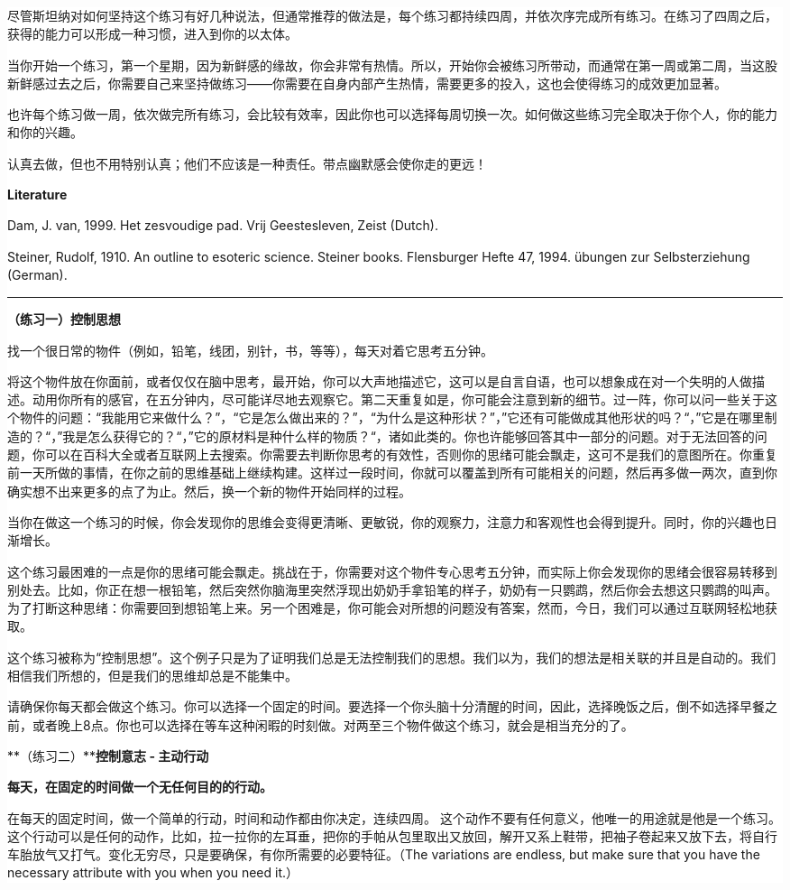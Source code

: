 
尽管斯坦纳对如何坚持这个练习有好几种说法，但通常推荐的做法是，每个练习都持续四周，并依次序完成所有练习。在练习了四周之后，获得的能力可以形成一种习惯，进入到你的以太体。

当你开始一个练习，第一个星期，因为新鲜感的缘故，你会非常有热情。所以，开始你会被练习所带动，而通常在第一周或第二周，当这股新鲜感过去之后，你需要自己来坚持做练习——你需要在自身内部产生热情，需要更多的投入，这也会使得练习的成效更加显著。

  

也许每个练习做一周，依次做完所有练习，会比较有效率，因此你也可以选择每周切换一次。如何做这些练习完全取决于你个人，你的能力和你的兴趣。

  

认真去做，但也不用特别认真；他们不应该是一种责任。带点幽默感会使你走的更远！

  

**Literature**

Dam, J. van, 1999. Het zesvoudige pad. Vrij Geestesleven, Zeist (Dutch).

Steiner, Rudolf, 1910. An outline to esoteric science. Steiner books. Flensburger Hefte 47, 1994. übungen zur Selbsterziehung (German).

  

----------

  

  

**（练习一）控制思想**

找一个很日常的物件（例如，铅笔，线团，别针，书，等等），每天对着它思考五分钟。

  

将这个物件放在你面前，或者仅仅在脑中思考，最开始，你可以大声地描述它，这可以是自言自语，也可以想象成在对一个失明的人做描述。动用你所有的感官，在五分钟内，尽可能详尽地去观察它。第二天重复如是，你可能会注意到新的细节。过一阵，你可以问一些关于这个物件的问题：“我能用它来做什么？”，“它是怎么做出来的？”，“为什么是这种形状？”，”它还有可能做成其他形状的吗？“，”它是在哪里制造的？“，”我是怎么获得它的？“，”它的原材料是种什么样的物质？“，诸如此类的。你也许能够回答其中一部分的问题。对于无法回答的问题，你可以在百科大全或者互联网上去搜索。你需要去判断你思考的有效性，否则你的思绪可能会飘走，这可不是我们的意图所在。你重复前一天所做的事情，在你之前的思维基础上继续构建。这样过一段时间，你就可以覆盖到所有可能相关的问题，然后再多做一两次，直到你确实想不出来更多的点了为止。然后，换一个新的物件开始同样的过程。

  

当你在做这一个练习的时候，你会发现你的思维会变得更清晰、更敏锐，你的观察力，注意力和客观性也会得到提升。同时，你的兴趣也日渐增长。

  

这个练习最困难的一点是你的思绪可能会飘走。挑战在于，你需要对这个物件专心思考五分钟，而实际上你会发现你的思绪会很容易转移到别处去。比如，你正在想一根铅笔，然后突然你脑海里突然浮现出奶奶手拿铅笔的样子，奶奶有一只鹦鹉，然后你会去想这只鹦鹉的叫声。为了打断这种思绪：你需要回到想铅笔上来。另一个困难是，你可能会对所想的问题没有答案，然而，今日，我们可以通过互联网轻松地获取。

  

这个练习被称为“控制思想”。这个例子只是为了证明我们总是无法控制我们的思想。我们以为，我们的想法是相关联的并且是自动的。我们相信我们所想的，但是我们的思维却总是不能集中。

  

请确保你每天都会做这个练习。你可以选择一个固定的时间。要选择一个你头脑十分清醒的时间，因此，选择晚饭之后，倒不如选择早餐之前，或者晚上8点。你也可以选择在等车这种闲暇的时刻做。对两至三个物件做这个练习，就会是相当充分的了。

  

**（练习二）****控制意志 - 主动行动**

**每天，在固定的时间做一个无任何目的的行动。**

  

在每天的固定时间，做一个简单的行动，时间和动作都由你决定，连续四周。 这个动作不要有任何意义，他唯一的用途就是他是一个练习。这个行动可以是任何的动作，比如，拉一拉你的左耳垂，把你的手帕从包里取出又放回，解开又系上鞋带，把袖子卷起来又放下去，将自行车胎放气又打气。变化无穷尽，只是要确保，有你所需要的必要特征。（The variations are endless, but make sure that you have the necessary attribute with you when you need it.）
